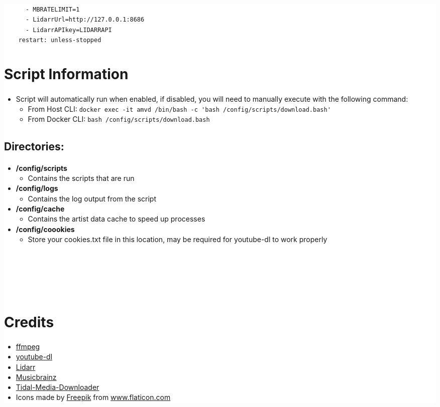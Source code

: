 ```
      - MBRATELIMIT=1
      - LidarrUrl=http://127.0.0.1:8686
      - LidarrAPIkey=LIDARRAPI
    restart: unless-stopped
```


# Script Information
* Script will automatically run when enabled, if disabled, you will need to manually execute with the following command:
  * From Host CLI: `docker exec -it amvd /bin/bash -c 'bash /config/scripts/download.bash'`
  * From Docker CLI: `bash /config/scripts/download.bash`
  
## Directories:
* <strong>/config/scripts</strong>
  * Contains the scripts that are run
* <strong>/config/logs</strong>
  * Contains the log output from the script
* <strong>/config/cache</strong>
  * Contains the artist data cache to speed up processes
* <strong>/config/coookies</strong>
  * Store your cookies.txt file in this location, may be required for youtube-dl to work properly
  
  
<br />
<br />
<br />
<br />
  
 

# Credits
- [ffmpeg](https://ffmpeg.org/)
- [youtube-dl](https://ytdl-org.github.io/youtube-dl/index.html)
- [Lidarr](https://lidarr.audio/)
- [Musicbrainz](https://musicbrainz.org/)
- [Tidal-Media-Downloader](https://github.com/yaronzz/Tidal-Media-Downloader)
- Icons made by <a href="http://www.freepik.com/" title="Freepik">Freepik</a> from <a href="https://www.flaticon.com/" title="Flaticon"> www.flaticon.com</a>
